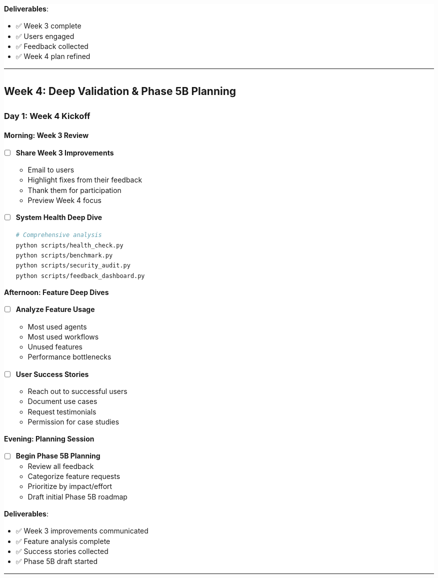 **Deliverables**:
- ✅ Week 3 complete
- ✅ Users engaged
- ✅ Feedback collected
- ✅ Week 4 plan refined

---

## Week 4: Deep Validation & Phase 5B Planning

### Day 1: Week 4 Kickoff

**Morning: Week 3 Review**

- [ ] **Share Week 3 Improvements**
  - Email to users
  - Highlight fixes from their feedback
  - Thank them for participation
  - Preview Week 4 focus

- [ ] **System Health Deep Dive**
  ```bash
  # Comprehensive analysis
  python scripts/health_check.py
  python scripts/benchmark.py
  python scripts/security_audit.py
  python scripts/feedback_dashboard.py
  ```

**Afternoon: Feature Deep Dives**

- [ ] **Analyze Feature Usage**
  - Most used agents
  - Most used workflows
  - Unused features
  - Performance bottlenecks

- [ ] **User Success Stories**
  - Reach out to successful users
  - Document use cases
  - Request testimonials
  - Permission for case studies

**Evening: Planning Session**

- [ ] **Begin Phase 5B Planning**
  - Review all feedback
  - Categorize feature requests
  - Prioritize by impact/effort
  - Draft initial Phase 5B roadmap

**Deliverables**:
- ✅ Week 3 improvements communicated
- ✅ Feature analysis complete
- ✅ Success stories collected
- ✅ Phase 5B draft started

---